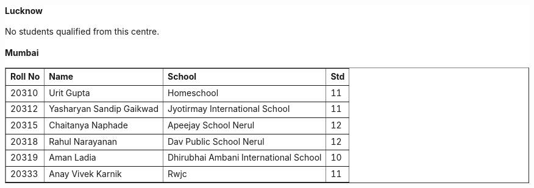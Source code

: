 <p id="Lucknow" style="font-weight:bold">Lucknow</p>

<p>No students qualified from this centre.</p>

<p id="Mumbai" style="font-weight:bold">Mumbai</p>

<table cellpadding="2" cellspacing="2" border="1" width="100%">
<tr>
<th align=left> Roll No</th>
<th align=left> Name </th>
<th align=left> School </th>
<th align=left> Std </th>
</tr>

<tr>
<td>20310</td>
<td>Urit Gupta</td>
<td>Homeschool</td>
<td>11</td>
</tr>

<tr>
<td>20312</td>
<td>Yasharyan Sandip Gaikwad</td>
<td>Jyotirmay International School</td>
<td>11</td>
</tr>

<tr>
<td>20315</td>
<td>Chaitanya Naphade</td>
<td>Apeejay School Nerul</td>
<td>12</td>
</tr>

<tr>
<td>20318</td>
<td>Rahul Narayanan</td>
<td>Dav Public School Nerul</td>
<td>12</td>
</tr>

<tr>
<td>20319</td>
<td>Aman Ladia</td>
<td>Dhirubhai Ambani International School</td>
<td>10</td>
</tr>

<tr>
<td>20333</td>
<td>Anay Vivek Karnik</td>
<td>Rwjc</td>
<td>11</td>
</tr>
